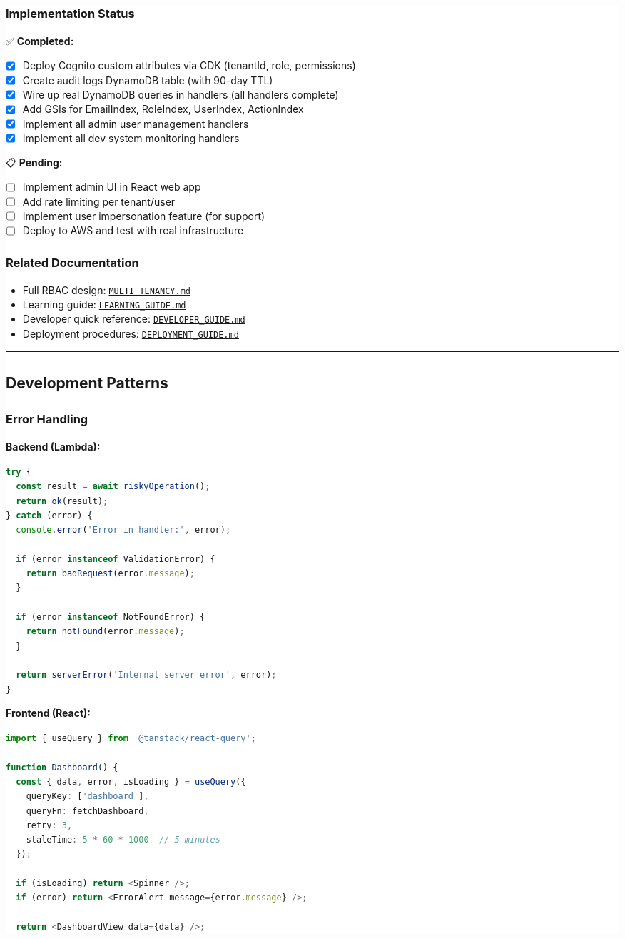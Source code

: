 ### Implementation Status

✅ **Completed:**
- [x] Deploy Cognito custom attributes via CDK (tenantId, role, permissions)
- [x] Create audit logs DynamoDB table (with 90-day TTL)
- [x] Wire up real DynamoDB queries in handlers (all handlers complete)
- [x] Add GSIs for EmailIndex, RoleIndex, UserIndex, ActionIndex
- [x] Implement all admin user management handlers
- [x] Implement all dev system monitoring handlers

📋 **Pending:**
- [ ] Implement admin UI in React web app
- [ ] Add rate limiting per tenant/user
- [ ] Implement user impersonation feature (for support)
- [ ] Deploy to AWS and test with real infrastructure

### Related Documentation

- Full RBAC design: [`MULTI_TENANCY.md`](./MULTI_TENANCY.md)
- Learning guide: [`LEARNING_GUIDE.md`](./LEARNING_GUIDE.md)
- Developer quick reference: [`DEVELOPER_GUIDE.md`](./DEVELOPER_GUIDE.md)
- Deployment procedures: [`DEPLOYMENT_GUIDE.md`](./DEPLOYMENT_GUIDE.md)

---

## Development Patterns

### Error Handling

**Backend (Lambda):**
```typescript
try {
  const result = await riskyOperation();
  return ok(result);
} catch (error) {
  console.error('Error in handler:', error);
  
  if (error instanceof ValidationError) {
    return badRequest(error.message);
  }
  
  if (error instanceof NotFoundError) {
    return notFound(error.message);
  }
  
  return serverError('Internal server error', error);
}
```

**Frontend (React):**
```typescript
import { useQuery } from '@tanstack/react-query';

function Dashboard() {
  const { data, error, isLoading } = useQuery({
    queryKey: ['dashboard'],
    queryFn: fetchDashboard,
    retry: 3,
    staleTime: 5 * 60 * 1000  // 5 minutes
  });
  
  if (isLoading) return <Spinner />;
  if (error) return <ErrorAlert message={error.message} />;
  
  return <DashboardView data={data} />;
```